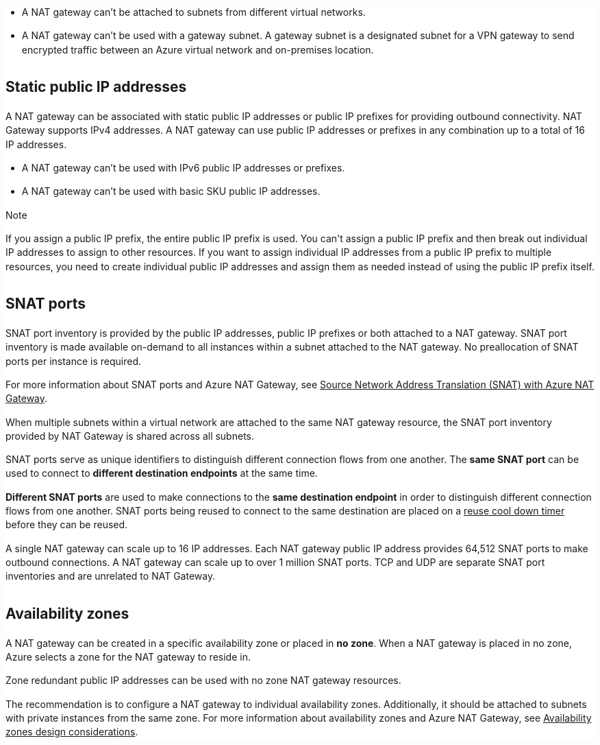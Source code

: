 * A NAT gateway can’t be attached to subnets from different virtual networks.

* A NAT gateway can’t be used with a gateway subnet. A gateway subnet is a designated subnet for a VPN gateway to send encrypted traffic between an Azure virtual network and on-premises location.

## Static public IP addresses

A NAT gateway can be associated with static public IP addresses or public IP prefixes for providing outbound connectivity. NAT Gateway supports IPv4 addresses. A NAT gateway can use public IP addresses or prefixes in any combination up to a total of 16 IP addresses.

* A NAT gateway can’t be used with IPv6 public IP addresses or prefixes.

* A NAT gateway can’t be used with basic SKU public IP addresses.

> [!NOTE]
> If you assign a public IP prefix, the entire public IP prefix is used. You can't assign a public IP prefix and then break out individual IP addresses to assign to other resources. If you want to assign individual IP addresses from a public IP prefix to multiple resources, you need to create individual public IP addresses and assign them as needed instead of using the public IP prefix itself.

## SNAT ports

SNAT port inventory is provided by the public IP addresses, public IP prefixes or both attached to a NAT gateway. SNAT port inventory is made available on-demand to all instances within a subnet attached to the NAT gateway. No preallocation of SNAT ports per instance is required.

For more information about SNAT ports and Azure NAT Gateway, see [Source Network Address Translation (SNAT) with Azure NAT Gateway](nat-gateway-resource.md).

When multiple subnets within a virtual network are attached to the same NAT gateway resource, the SNAT port inventory provided by NAT Gateway is shared across all subnets.

SNAT ports serve as unique identifiers to distinguish different connection flows from one another. The **same SNAT port** can be used to connect to **different destination endpoints** at the same time.

**Different SNAT ports** are used to make connections to the **same destination endpoint** in order to distinguish different connection flows from one another. SNAT ports being reused to connect to the same destination are placed on a [reuse cool down timer](#port-reuse-timers) before they can be reused.

A single NAT gateway can scale up to 16 IP addresses. Each NAT gateway public IP address provides 64,512 SNAT ports to make outbound connections. A NAT gateway can scale up to over 1 million SNAT ports. TCP and UDP are separate SNAT port inventories and are unrelated to NAT Gateway.

## Availability zones

A NAT gateway can be created in a specific availability zone or placed in **no zone**. When a NAT gateway is placed in no zone, Azure selects a zone for the NAT gateway to reside in.

Zone redundant public IP addresses can be used with no zone NAT gateway resources.

The recommendation is to configure a NAT gateway to individual availability zones. Additionally, it should be attached to subnets with private instances from the same zone. For more information about availability zones and Azure NAT Gateway, see [Availability zones design considerations](/azure/nat-gateway/nat-availability-zones#design-considerations).
